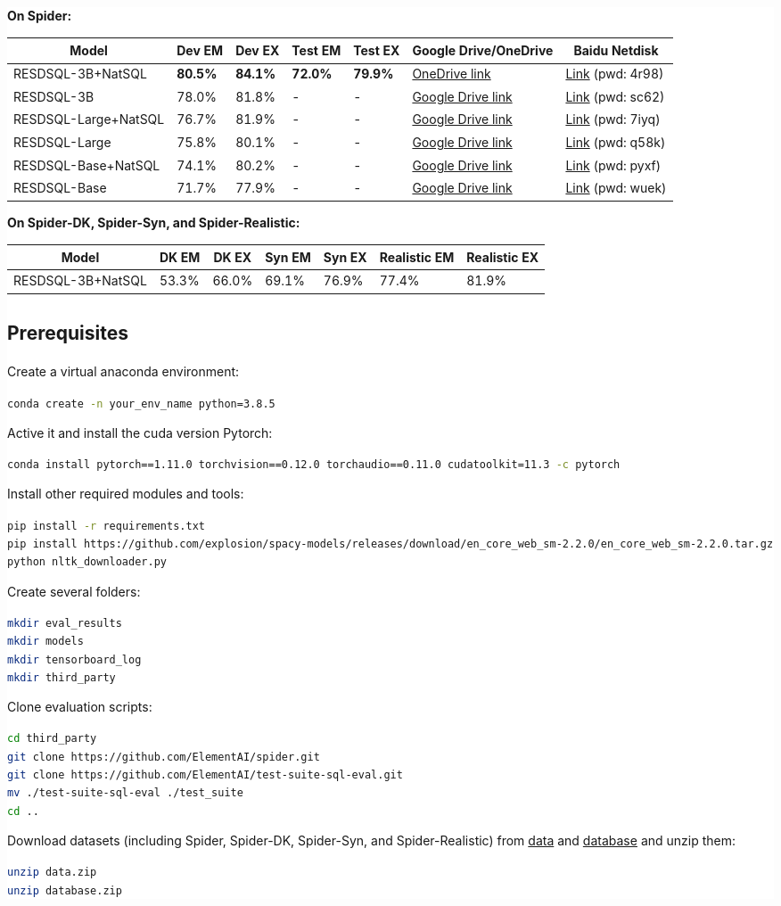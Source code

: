 **On Spider:**

| Model | Dev EM | Dev EX | Test EM | Test EX | Google Drive/OneDrive | Baidu Netdisk |
|-------|--------|--------|---------|---------|-----------------------|----------------|
| RESDSQL-3B+NatSQL | **80.5%** | **84.1%** | **72.0%** | **79.9%** | [OneDrive link](https://1drv.ms/u/s!Ak05bBUBFYiktcdziiE79xaeKtO6qg?e=e9424n) | [Link](https://pan.baidu.com/s/1ReHso0QgX5aT-hGySUnlrQ) (pwd: 4r98) |
| RESDSQL-3B | 78.0% | 81.8% | - | - | [Google Drive link](https://drive.google.com/file/d/1M-zVeB6TKrvcIzaH8vHBIKeWqPn95i11/view?usp=sharing) | [Link](https://pan.baidu.com/s/1mZxakfes4wRSEwnRW43i5A) (pwd: sc62) |
| RESDSQL-Large+NatSQL | 76.7% | 81.9% | - | - | [Google Drive link](https://drive.google.com/file/d/1ZwFsH24_qKC3xwYdedPi6T_8argguWHe/view?usp=sharing) | [Link](https://pan.baidu.com/s/18H8lgnv9gfXmUo_oO_CdOA) (pwd: 7iyq) |
| RESDSQL-Large | 75.8% | 80.1% | - | - | [Google Drive link](https://drive.google.com/file/d/1-xwtKwfJZSrmJrU-_Xdkx1kPuZao7r7e/view?usp=sharing) | [Link](https://pan.baidu.com/s/1Mwg0OZZ48APEq9jPvQQNtw) (pwd: q58k) |
| RESDSQL-Base+NatSQL | 74.1% | 80.2% | - | - | [Google Drive link](https://drive.google.com/file/d/1QyfSfHHrxfIM5X9gKUYNr_0ZRVvb1suV/view?usp=share_link) | [Link](https://pan.baidu.com/s/1XegaZFvXuZ_jf3P-9YPQCQ) (pwd: pyxf) |
| RESDSQL-Base | 71.7% | 77.9% | - | - | [Google Drive link](https://drive.google.com/file/d/1lqZ81f_fSZtg6BRcRw1-Ol-RJCcKRsmH/view?usp=sharing) | [Link](https://pan.baidu.com/s/1-6H7zStq0WCJHTjDuVspoQ) (pwd: wuek) |

**On Spider-DK, Spider-Syn, and Spider-Realistic:**

| Model | DK EM | DK EX | Syn EM | Syn EX | Realistic EM | Realistic EX |
|-------|-------|-------|--------|--------|--------------|--------------|
| RESDSQL-3B+NatSQL| 53.3% | 66.0% | 69.1% | 76.9% | 77.4% | 81.9% |

## Prerequisites
Create a virtual anaconda environment:
```sh
conda create -n your_env_name python=3.8.5
```
Active it and install the cuda version Pytorch:
```sh
conda install pytorch==1.11.0 torchvision==0.12.0 torchaudio==0.11.0 cudatoolkit=11.3 -c pytorch
```
Install other required modules and tools:
```sh
pip install -r requirements.txt
pip install https://github.com/explosion/spacy-models/releases/download/en_core_web_sm-2.2.0/en_core_web_sm-2.2.0.tar.gz
python nltk_downloader.py
```
Create several folders:
```sh
mkdir eval_results
mkdir models
mkdir tensorboard_log
mkdir third_party
```
Clone evaluation scripts:
```sh
cd third_party
git clone https://github.com/ElementAI/spider.git
git clone https://github.com/ElementAI/test-suite-sql-eval.git
mv ./test-suite-sql-eval ./test_suite
cd ..
```
Download datasets (including Spider, Spider-DK, Spider-Syn, and Spider-Realistic) from [data](https://drive.google.com/file/d/1b86WpUrLo1IL98Tnogi3U6MTWK39yhMO/view?usp=share_link) and [database](https://drive.google.com/file/d/1s4ItreFlTa8rUdzwVRmUR2Q9AHnxbNjo/view?usp=share_link) and unzip them:
```sh
unzip data.zip
unzip database.zip
```
